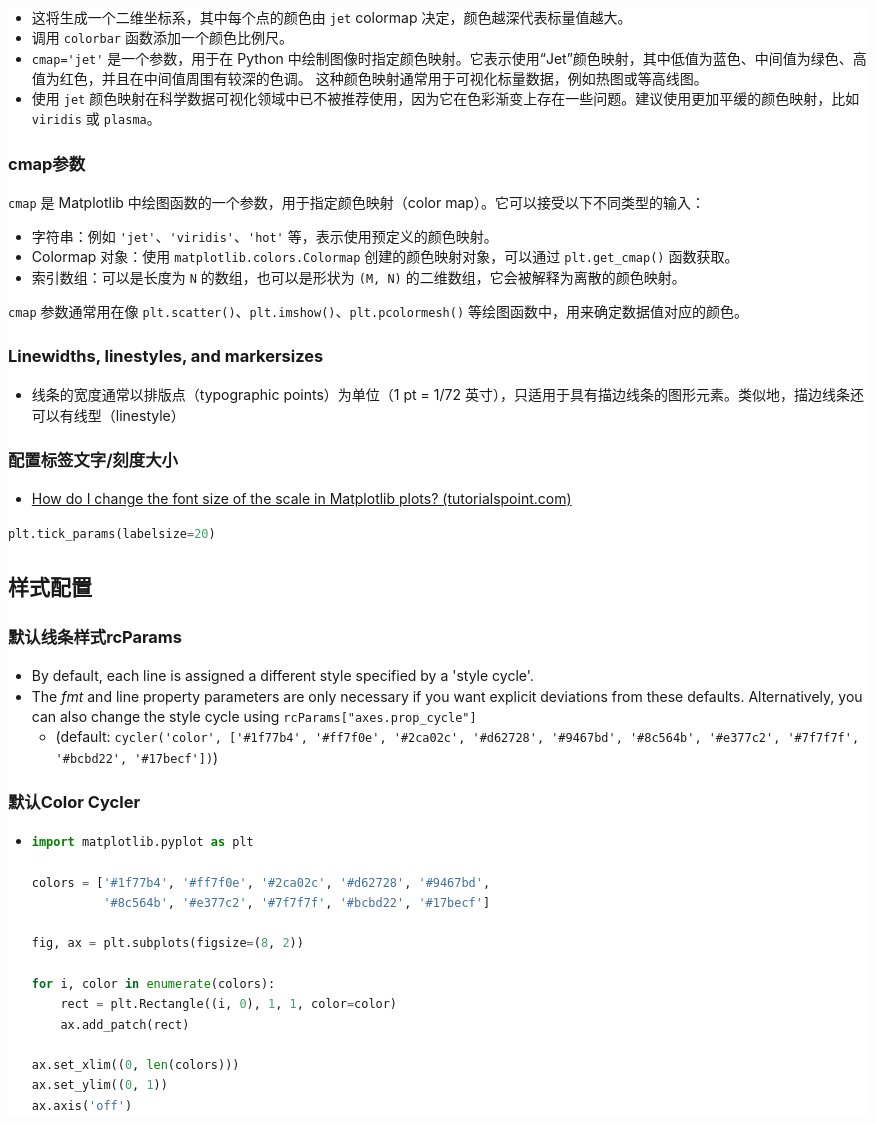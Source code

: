 - 这将生成一个二维坐标系，其中每个点的颜色由 `jet` colormap 决定，颜色越深代表标量值越大。
- 调用 `colorbar` 函数添加一个颜色比例尺。
- `cmap='jet'` 是一个参数，用于在 Python 中绘制图像时指定颜色映射。它表示使用“Jet”颜色映射，其中低值为蓝色、中间值为绿色、高值为红色，并且在中间值周围有较深的色调。 这种颜色映射通常用于可视化标量数据，例如热图或等高线图。
- 使用 `jet` 颜色映射在科学数据可视化领域中已不被推荐使用，因为它在色彩渐变上存在一些问题。建议使用更加平缓的颜色映射，比如 `viridis` 或 `plasma`。

### cmap参数

`cmap` 是 Matplotlib 中绘图函数的一个参数，用于指定颜色映射（color map）。它可以接受以下不同类型的输入：

- 字符串：例如 `'jet'`、`'viridis'`、`'hot'` 等，表示使用预定义的颜色映射。
- Colormap 对象：使用 `matplotlib.colors.Colormap` 创建的颜色映射对象，可以通过 `plt.get_cmap()` 函数获取。
- 索引数组：可以是长度为 `N` 的数组，也可以是形状为 `(M, N)` 的二维数组，它会被解释为离散的颜色映射。

`cmap` 参数通常用在像 `plt.scatter()`、`plt.imshow()`、`plt.pcolormesh()` 等绘图函数中，用来确定数据值对应的颜色。

### Linewidths, linestyles, and markersizes

- 线条的宽度通常以排版点（typographic points）为单位（1 pt = 1/72 英寸），只适用于具有描边线条的图形元素。类似地，描边线条还可以有线型（linestyle）

### 配置标签文字/刻度大小

- [How do I change the font size of the scale in Matplotlib plots? (tutorialspoint.com)](https://www.tutorialspoint.com/how-do-i-change-the-font-size-of-the-scale-in-matplotlib-plots)

```py
plt.tick_params(labelsize=20)
```

## 样式配置

### 默认线条样式rcParams

- By default, each line is assigned a different style specified by a 'style cycle'.
- The *fmt* and line property parameters are only necessary if you want explicit deviations from these defaults. Alternatively, you can also change the style cycle using `rcParams["axes.prop_cycle"]`
  -  (default: `cycler('color', ['#1f77b4', '#ff7f0e', '#2ca02c', '#d62728', '#9467bd', '#8c564b', '#e377c2', '#7f7f7f', '#bcbd22', '#17becf'])`)

### 默认Color Cycler

- ```python
  import matplotlib.pyplot as plt
  
  colors = ['#1f77b4', '#ff7f0e', '#2ca02c', '#d62728', '#9467bd', 
            '#8c564b', '#e377c2', '#7f7f7f', '#bcbd22', '#17becf']
  
  fig, ax = plt.subplots(figsize=(8, 2))
  
  for i, color in enumerate(colors):
      rect = plt.Rectangle((i, 0), 1, 1, color=color)
      ax.add_patch(rect)
  
  ax.set_xlim((0, len(colors)))
  ax.set_ylim((0, 1))
  ax.axis('off')
  